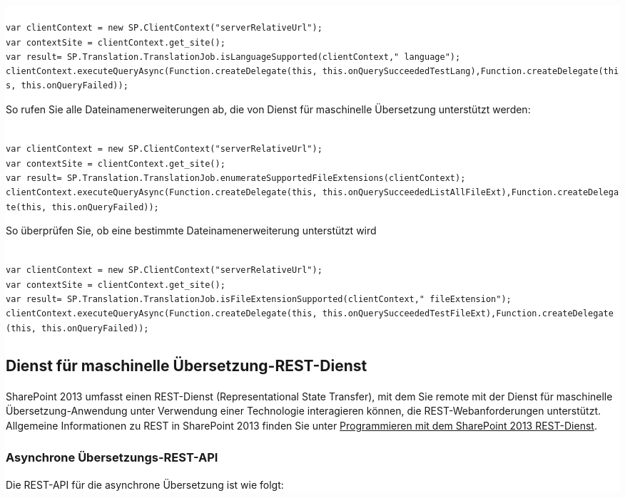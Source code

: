 


```

var clientContext = new SP.ClientContext("serverRelativeUrl");
var contextSite = clientContext.get_site();
var result= SP.Translation.TranslationJob.isLanguageSupported(clientContext," language");
clientContext.executeQueryAsync(Function.createDelegate(this, this.onQuerySucceededTestLang),Function.createDelegate(this, this.onQueryFailed));
```

So rufen Sie alle Dateinamenerweiterungen ab, die von Dienst für maschinelle Übersetzung unterstützt werden:
  
    
    



```

var clientContext = new SP.ClientContext("serverRelativeUrl");
var contextSite = clientContext.get_site();
var result= SP.Translation.TranslationJob.enumerateSupportedFileExtensions(clientContext);
clientContext.executeQueryAsync(Function.createDelegate(this, this.onQuerySucceededListAllFileExt),Function.createDelegate(this, this.onQueryFailed));
```

So überprüfen Sie, ob eine bestimmte Dateinamenerweiterung unterstützt wird
  
    
    



```

var clientContext = new SP.ClientContext("serverRelativeUrl");
var contextSite = clientContext.get_site();
var result= SP.Translation.TranslationJob.isFileExtensionSupported(clientContext," fileExtension");
clientContext.executeQueryAsync(Function.createDelegate(this, this.onQuerySucceededTestFileExt),Function.createDelegate(this, this.onQueryFailed));
```


## Dienst für maschinelle Übersetzung-REST-Dienst
<a name="TranslationSvc_REST"> </a>

SharePoint 2013 umfasst einen REST-Dienst (Representational State Transfer), mit dem Sie remote mit der Dienst für maschinelle Übersetzung-Anwendung unter Verwendung einer Technologie interagieren können, die REST-Webanforderungen unterstützt. Allgemeine Informationen zu REST in SharePoint 2013 finden Sie unter  [Programmieren mit dem SharePoint 2013 REST-Dienst](use-odata-query-operations-in-sharepoint-rest-requests.md).
  
    
    

### Asynchrone Übersetzungs-REST-API

Die REST-API für die asynchrone Übersetzung ist wie folgt: 
  
